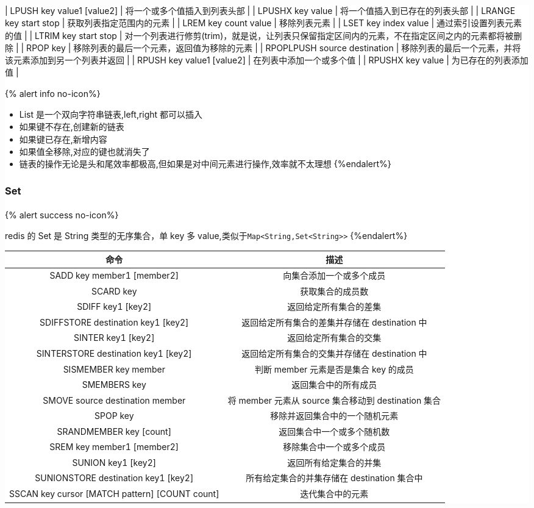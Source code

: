 |       LPUSH key value1 [value2]       |                                               将一个或多个值插入到列表头部                                                |
|           LPUSHX key value            |                                              将一个值插入到已存在的列表头部                                               |
|         LRANGE key start stop         |                                                 获取列表指定范围内的元素                                                  |
|         LREM key count value          |                                                       移除列表元素                                                        |
|         LSET key index value          |                                                 通过索引设置列表元素的值                                                  |
|         LTRIM key start stop          |             对一个列表进行修剪(trim)，就是说，让列表只保留指定区间内的元素，不在指定区间之内的元素都将被删除              |
|               RPOP key                |                                        移除列表的最后一个元素，返回值为移除的元素                                         |
|     RPOPLPUSH source destination      |                                 移除列表的最后一个元素，并将该元素添加到另一个列表并返回                                  |
|       RPUSH key value1 [value2]       |                                                 在列表中添加一个或多个值                                                  |
|           RPUSHX key value            |                                                   为已存在的列表添加值                                                    |

{% alert info no-icon%}

- List 是一个双向字符串链表,left,right 都可以插入
- 如果键不存在,创建新的链表
- 如果键已存在,新增内容
- 如果值全移除,对应的键也就消失了
- 链表的操作无论是头和尾效率都极高,但如果是对中间元素进行操作,效率就不太理想
  {%endalert%}

### Set

{% alert success no-icon%}

redis 的 Set 是 String 类型的无序集合，单 key 多 value,类似于`Map<String,Set<String>>`
{%endalert%}

|                      命令                      |                        描述                         |
| :--------------------------------------------: | :-------------------------------------------------: |
|           SADD key member1 [member2]           |              向集合添加一个或多个成员               |
|                   SCARD key                    |                  获取集合的成员数                   |
|               SDIFF key1 [key2]                |               返回给定所有集合的差集                |
|       SDIFFSTORE destination key1 [key2]       |    返回给定所有集合的差集并存储在 destination 中    |
|               SINTER key1 [key2]               |               返回给定所有集合的交集                |
|      SINTERSTORE destination key1 [key2]       |    返回给定所有集合的交集并存储在 destination 中    |
|              SISMEMBER key member              |        判断 member 元素是否是集合 key 的成员        |
|                  SMEMBERS key                  |                返回集合中的所有成员                 |
|        SMOVE source destination member         | 将 member 元素从 source 集合移动到 destination 集合 |
|                    SPOP key                    |           移除并返回集合中的一个随机元素            |
|            SRANDMEMBER key [count]             |             返回集合中一个或多个随机数              |
|           SREM key member1 [member2]           |              移除集合中一个或多个成员               |
|               SUNION key1 [key2]               |               返回所有给定集合的并集                |
|      SUNIONSTORE destination key1 [key2]       |     所有给定集合的并集存储在 destination 集合中     |
| SSCAN key cursor [MATCH pattern] [COUNT count] |                  迭代集合中的元素                   |
